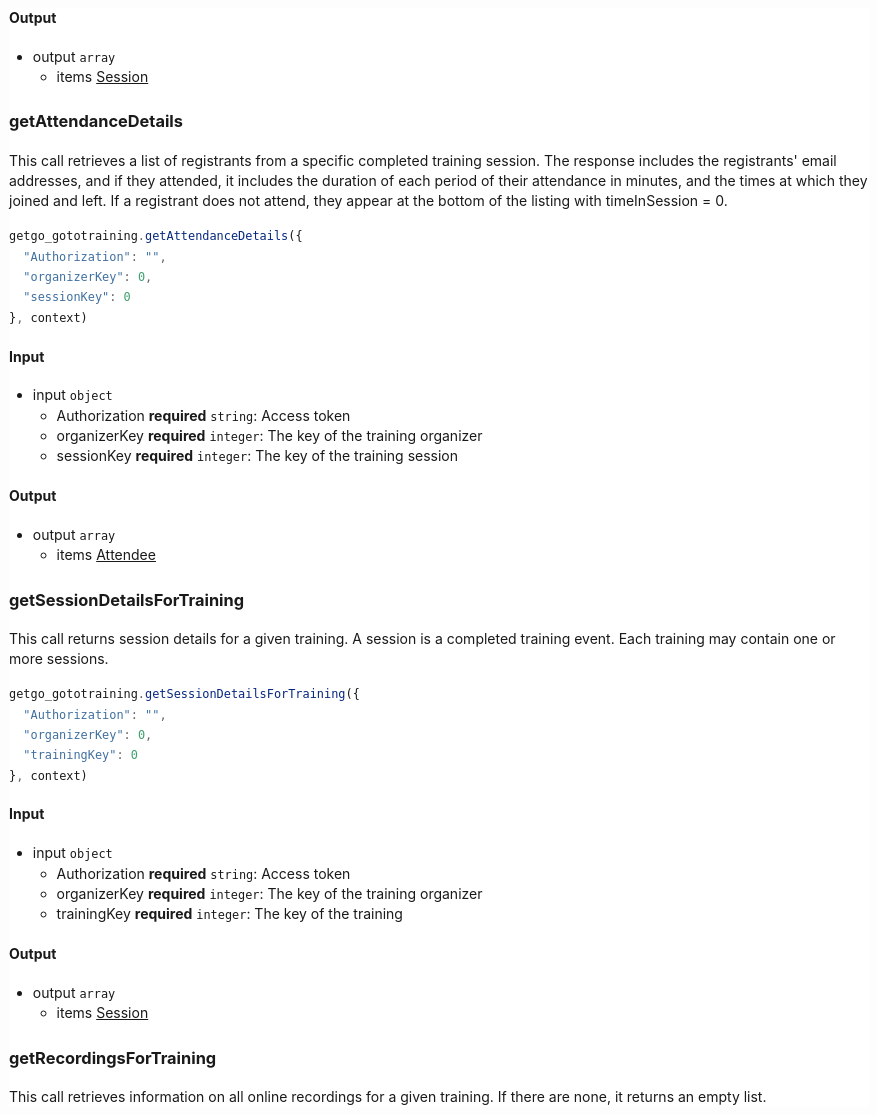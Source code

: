 #### Output
* output `array`
  * items [Session](#session)

### getAttendanceDetails
This call retrieves a list of registrants from a specific completed training session. The response includes the registrants' email addresses, and if they attended, it includes the duration of each period of their attendance in minutes, and the times at which they joined and left. If a registrant does not attend, they appear at the bottom of the listing with timeInSession = 0.


```js
getgo_gototraining.getAttendanceDetails({
  "Authorization": "",
  "organizerKey": 0,
  "sessionKey": 0
}, context)
```

#### Input
* input `object`
  * Authorization **required** `string`: Access token
  * organizerKey **required** `integer`: The key of the training organizer
  * sessionKey **required** `integer`: The key of the training session

#### Output
* output `array`
  * items [Attendee](#attendee)

### getSessionDetailsForTraining
This call returns session details for a given training. A session is a completed training event. Each training may contain one or more sessions.


```js
getgo_gototraining.getSessionDetailsForTraining({
  "Authorization": "",
  "organizerKey": 0,
  "trainingKey": 0
}, context)
```

#### Input
* input `object`
  * Authorization **required** `string`: Access token
  * organizerKey **required** `integer`: The key of the training organizer
  * trainingKey **required** `integer`: The key of the training

#### Output
* output `array`
  * items [Session](#session)

### getRecordingsForTraining
This call retrieves information on all online recordings for a given training. If there are none, it returns an empty list.
